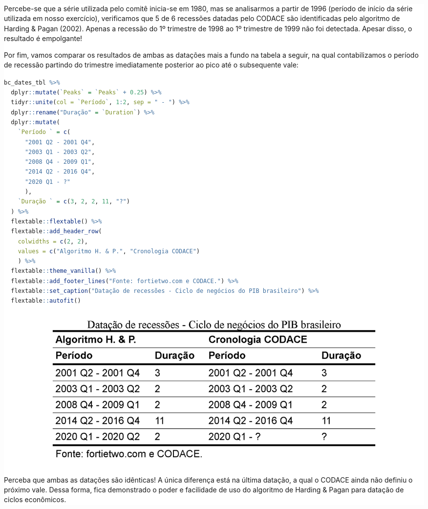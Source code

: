 
Percebe-se que a série utilizada pelo comitê inicia-se em 1980, mas se
analisarmos a partir de 1996 (período de início da série utilizada em
nosso exercício), verificamos que 5 de 6 recessões datadas pelo CODACE
são identificadas pelo algoritmo de Harding & Pagan (2002). Apenas a
recessão do 1º trimestre de 1998 ao 1º trimestre de 1999 não foi
detectada. Apesar disso, o resultado é empolgante!

Por fim, vamos comparar os resultados de ambas as datações mais a fundo
na tabela a seguir, na qual contabilizamos o período de recessão
partindo do trimestre imediatamente posterior ao pico até o subsequente
vale:

``` r
bc_dates_tbl %>% 
  dplyr::mutate(`Peaks` = `Peaks` + 0.25) %>% 
  tidyr::unite(col = `Período`, 1:2, sep = " - ") %>% 
  dplyr::rename("Duração" = `Duration`) %>% 
  dplyr::mutate(
    `Período ` = c(
      "2001 Q2 - 2001 Q4", 
      "2003 Q1 - 2003 Q2", 
      "2008 Q4 - 2009 Q1", 
      "2014 Q2 - 2016 Q4", 
      "2020 Q1 - ?"
      ),
    `Duração ` = c(3, 2, 2, 11, "?")
  ) %>% 
  flextable::flextable() %>% 
  flextable::add_header_row(
    colwidths = c(2, 2), 
    values = c("Algoritmo H. & P.", "Cronologia CODACE")
    ) %>% 
  flextable::theme_vanilla() %>% 
  flextable::add_footer_lines("Fonte: fortietwo.com e CODACE.") %>% 
  flextable::set_caption("Datação de recessões - Ciclo de negócios do PIB brasileiro") %>%
  flextable::autofit()
```

<img src="img/comparacao.png" width="80%" style="display: block; margin: auto;" />

Perceba que ambas as datações são idênticas! A única diferença está na
última datação, a qual o CODACE ainda não definiu o próximo vale. Dessa
forma, fica demonstrado o poder e facilidade de uso do algoritmo de
Harding & Pagan para datação de ciclos econômicos.
